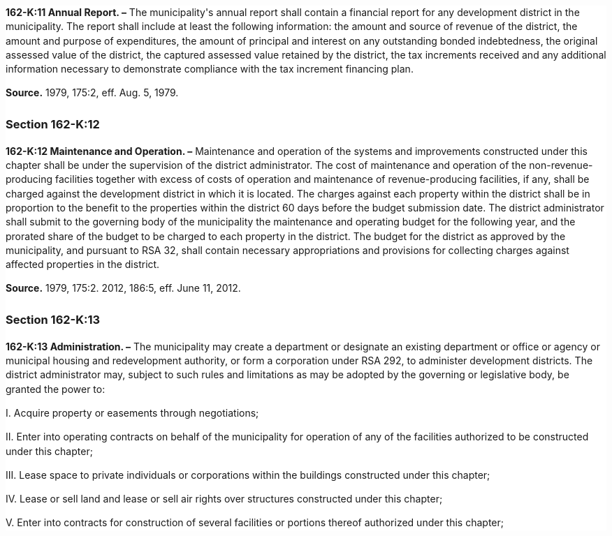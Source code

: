  **162-K:11 Annual Report. –** The municipality's annual report shall
contain a financial report for any development district in the
municipality. The report shall include at least the following
information: the amount and source of revenue of the district, the
amount and purpose of expenditures, the amount of principal and interest
on any outstanding bonded indebtedness, the original assessed value of
the district, the captured assessed value retained by the district, the
tax increments received and any additional information necessary to
demonstrate compliance with the tax increment financing plan.

**Source.** 1979, 175:2, eff. Aug. 5, 1979.

### Section 162-K:12

 **162-K:12 Maintenance and Operation. –** Maintenance and operation
of the systems and improvements constructed under this chapter shall be
under the supervision of the district administrator. The cost of
maintenance and operation of the non-revenue-producing facilities
together with excess of costs of operation and maintenance of
revenue-producing facilities, if any, shall be charged against the
development district in which it is located. The charges against each
property within the district shall be in proportion to the benefit to
the properties within the district 60 days before the budget submission
date. The district administrator shall submit to the governing body of
the municipality the maintenance and operating budget for the following
year, and the prorated share of the budget to be charged to each
property in the district. The budget for the district as approved by the
municipality, and pursuant to RSA 32, shall contain necessary
appropriations and provisions for collecting charges against affected
properties in the district.

**Source.** 1979, 175:2. 2012, 186:5, eff. June 11, 2012.

### Section 162-K:13

 **162-K:13 Administration. –** The municipality may create a
department or designate an existing department or office or agency or
municipal housing and redevelopment authority, or form a corporation
under RSA 292, to administer development districts. The district
administrator may, subject to such rules and limitations as may be
adopted by the governing or legislative body, be granted the power to:
                                             
 I. Acquire property or easements through negotiations;
                                             
 II. Enter into operating contracts on behalf of the municipality for
operation of any of the facilities authorized to be constructed under
this chapter;
                                             
 III. Lease space to private individuals or corporations within the
buildings constructed under this chapter;
                                             
 IV. Lease or sell land and lease or sell air rights over structures
constructed under this chapter;
                                             
 V. Enter into contracts for construction of several facilities or
portions thereof authorized under this chapter;
                                             